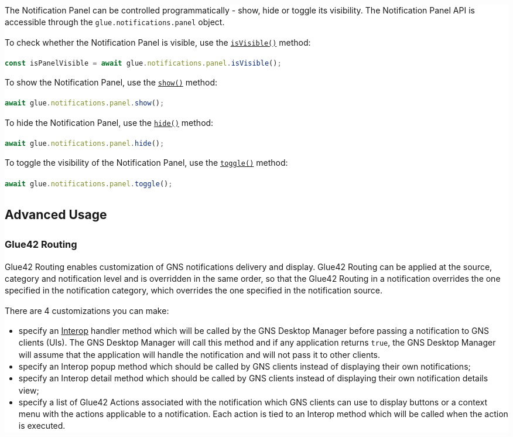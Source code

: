<glue42 name="addClass" class="colorSection" element="p" text="Available since Glue42 Enterprise 3.12.1">

The Notification Panel can be controlled programmatically - show, hide or toggle its visibility. The Notification Panel API is accessible through the `glue.notifications.panel` object.

To check whether the Notification Panel is visible, use the [`isVisible()`](../../../reference/glue/latest/notifications/index.html#NotificationPanelAPI-isVisible) method:

```javascript
const isPanelVisible = await glue.notifications.panel.isVisible();
```

To show the Notification Panel, use the [`show()`](../../../reference/glue/latest/notifications/index.html#NotificationPanelAPI-show) method:

```javascript
await glue.notifications.panel.show();
```

To hide the Notification Panel, use the [`hide()`](../../../reference/glue/latest/notifications/index.html#NotificationPanelAPI-hide) method:

```javascript
await glue.notifications.panel.hide();
```

To toggle the visibility of the Notification Panel, use the [`toggle()`](../../../reference/glue/latest/notifications/index.html#NotificationPanelAPI-toggle) method:

```javascript
await glue.notifications.panel.toggle();
```

## Advanced Usage

### Glue42 Routing

Glue42 Routing enables customization of GNS notifications delivery and display. Glue42 Routing can be applied at the source, category and notification level and is overridden in the same order, so that the Glue42 Routing in a notification overrides the one specified in the notification category, which overrides the one specified in the notification source.

There are 4 customizations you can make:

- specify an [Interop](../../data-sharing-between-apps/interop/javascript/index.html) handler method which will be called by the GNS Desktop Manager before passing a notification to GNS clients (UIs). The GNS Desktop Manager will call this method and if any application returns `true`, the GNS Desktop Manager will assume that the application will handle the notification and will not pass it to other clients.
- specify an Interop popup method which should be called by GNS clients instead of displaying their own notifications;
- specify an Interop detail method which should be called by GNS clients instead of displaying their own notification details view;
- specify a list of Glue42 Actions associated with the notification which GNS clients can use to display buttons or a context menu with the actions applicable to a notification. Each action is tied to an Interop method which will be called when the action is executed.
